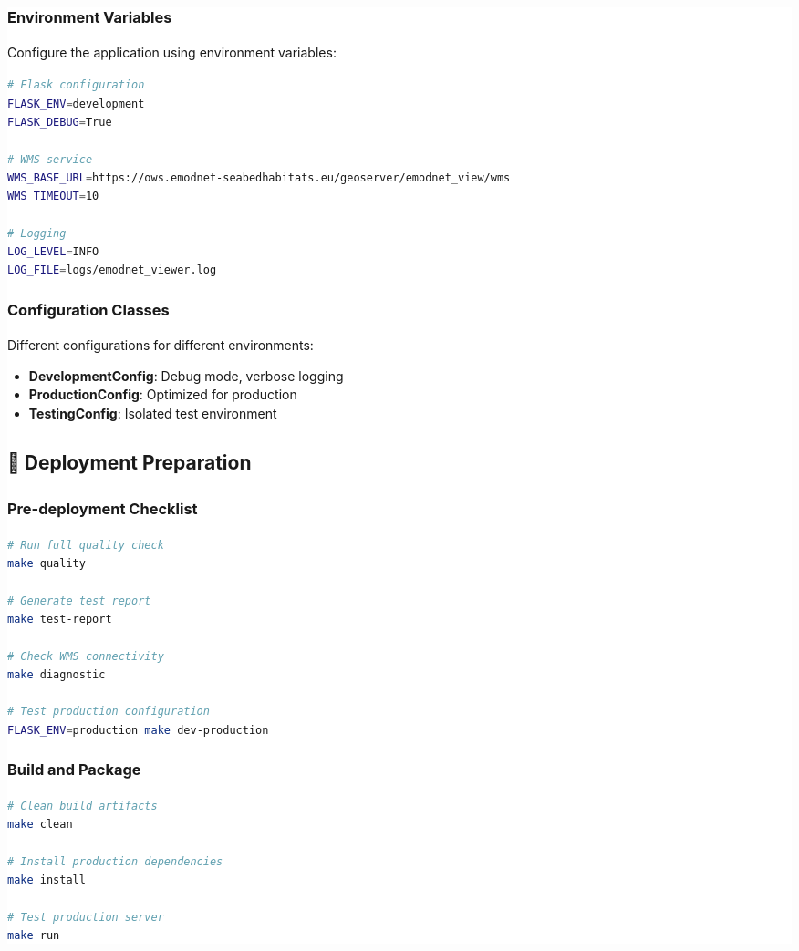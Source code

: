 ### Environment Variables

Configure the application using environment variables:

```bash
# Flask configuration
FLASK_ENV=development
FLASK_DEBUG=True

# WMS service
WMS_BASE_URL=https://ows.emodnet-seabedhabitats.eu/geoserver/emodnet_view/wms
WMS_TIMEOUT=10

# Logging
LOG_LEVEL=INFO
LOG_FILE=logs/emodnet_viewer.log
```

### Configuration Classes

Different configurations for different environments:

- **DevelopmentConfig**: Debug mode, verbose logging
- **ProductionConfig**: Optimized for production
- **TestingConfig**: Isolated test environment

## 🚢 Deployment Preparation

### Pre-deployment Checklist

```bash
# Run full quality check
make quality

# Generate test report
make test-report

# Check WMS connectivity
make diagnostic

# Test production configuration
FLASK_ENV=production make dev-production
```

### Build and Package

```bash
# Clean build artifacts
make clean

# Install production dependencies
make install

# Test production server
make run
```
